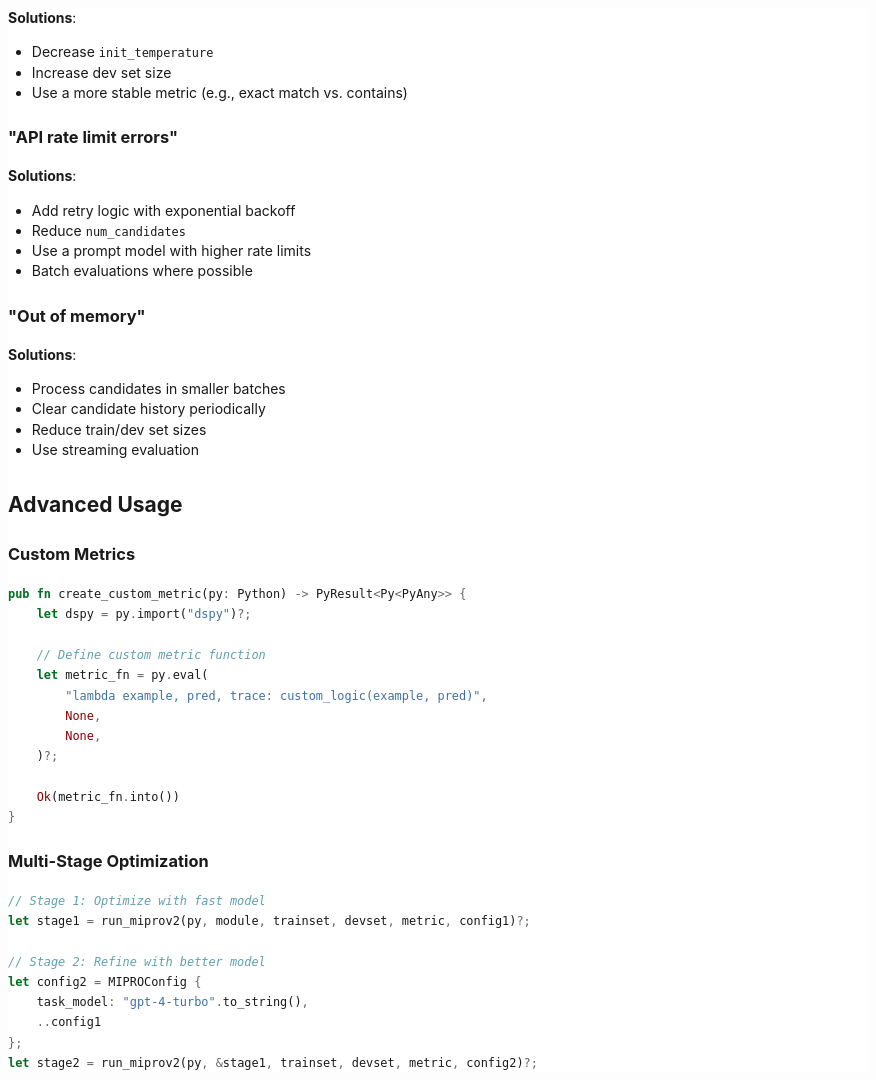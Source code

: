 **Solutions**:
- Decrease `init_temperature`
- Increase dev set size
- Use a more stable metric (e.g., exact match vs. contains)

### "API rate limit errors"

**Solutions**:
- Add retry logic with exponential backoff
- Reduce `num_candidates`
- Use a prompt model with higher rate limits
- Batch evaluations where possible

### "Out of memory"

**Solutions**:
- Process candidates in smaller batches
- Clear candidate history periodically
- Reduce train/dev set sizes
- Use streaming evaluation

## Advanced Usage

### Custom Metrics

```rust
pub fn create_custom_metric(py: Python) -> PyResult<Py<PyAny>> {
    let dspy = py.import("dspy")?;

    // Define custom metric function
    let metric_fn = py.eval(
        "lambda example, pred, trace: custom_logic(example, pred)",
        None,
        None,
    )?;

    Ok(metric_fn.into())
}
```

### Multi-Stage Optimization

```rust
// Stage 1: Optimize with fast model
let stage1 = run_miprov2(py, module, trainset, devset, metric, config1)?;

// Stage 2: Refine with better model
let config2 = MIPROConfig {
    task_model: "gpt-4-turbo".to_string(),
    ..config1
};
let stage2 = run_miprov2(py, &stage1, trainset, devset, metric, config2)?;
```
